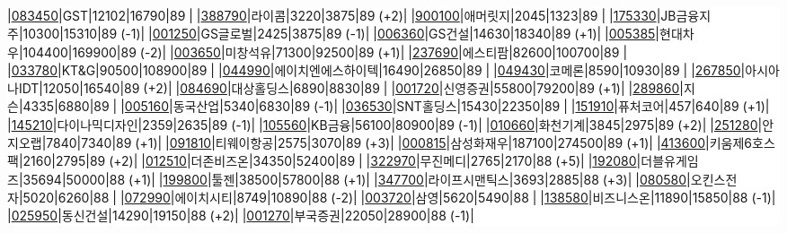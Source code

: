 |[083450](https://finance.daum.net/quotes/A083450)|GST|12102|16790|89 |
|[388790](https://finance.daum.net/quotes/A388790)|라이콤|3220|3875|89 (+2)|
|[900100](https://finance.daum.net/quotes/A900100)|애머릿지|2045|1323|89 |
|[175330](https://finance.daum.net/quotes/A175330)|JB금융지주|10300|15310|89 (-1)|
|[001250](https://finance.daum.net/quotes/A001250)|GS글로벌|2425|3875|89 (-1)|
|[006360](https://finance.daum.net/quotes/A006360)|GS건설|14630|18340|89 (+1)|
|[005385](https://finance.daum.net/quotes/A005385)|현대차우|104400|169900|89 (-2)|
|[003650](https://finance.daum.net/quotes/A003650)|미창석유|71300|92500|89 (+1)|
|[237690](https://finance.daum.net/quotes/A237690)|에스티팜|82600|100700|89 |
|[033780](https://finance.daum.net/quotes/A033780)|KT&G|90500|108900|89 |
|[044990](https://finance.daum.net/quotes/A044990)|에이치엔에스하이텍|16490|26850|89 |
|[049430](https://finance.daum.net/quotes/A049430)|코메론|8590|10930|89 |
|[267850](https://finance.daum.net/quotes/A267850)|아시아나IDT|12050|16540|89 (+2)|
|[084690](https://finance.daum.net/quotes/A084690)|대상홀딩스|6890|8830|89 |
|[001720](https://finance.daum.net/quotes/A001720)|신영증권|55800|79200|89 (+1)|
|[289860](https://finance.daum.net/quotes/A289860)|지슨|4335|6880|89 |
|[005160](https://finance.daum.net/quotes/A005160)|동국산업|5340|6830|89 (-1)|
|[036530](https://finance.daum.net/quotes/A036530)|SNT홀딩스|15430|22350|89 |
|[151910](https://finance.daum.net/quotes/A151910)|퓨처코어|457|640|89 (+1)|
|[145210](https://finance.daum.net/quotes/A145210)|다이나믹디자인|2359|2635|89 (-1)|
|[105560](https://finance.daum.net/quotes/A105560)|KB금융|56100|80900|89 (-1)|
|[010660](https://finance.daum.net/quotes/A010660)|화천기계|3845|2975|89 (+2)|
|[251280](https://finance.daum.net/quotes/A251280)|안지오랩|7840|7340|89 (+1)|
|[091810](https://finance.daum.net/quotes/A091810)|티웨이항공|2575|3070|89 (+3)|
|[000815](https://finance.daum.net/quotes/A000815)|삼성화재우|187100|274500|89 (+1)|
|[413600](https://finance.daum.net/quotes/A413600)|키움제6호스팩|2160|2795|89 (+2)|
|[012510](https://finance.daum.net/quotes/A012510)|더존비즈온|34350|52400|89 |
|[322970](https://finance.daum.net/quotes/A322970)|무진메디|2765|2170|88 (+5)|
|[192080](https://finance.daum.net/quotes/A192080)|더블유게임즈|35694|50000|88 (+1)|
|[199800](https://finance.daum.net/quotes/A199800)|툴젠|38500|57800|88 (+1)|
|[347700](https://finance.daum.net/quotes/A347700)|라이프시맨틱스|3693|2885|88 (+3)|
|[080580](https://finance.daum.net/quotes/A080580)|오킨스전자|5020|6260|88 |
|[072990](https://finance.daum.net/quotes/A072990)|에이치시티|8749|10890|88 (-2)|
|[003720](https://finance.daum.net/quotes/A003720)|삼영|5620|5490|88 |
|[138580](https://finance.daum.net/quotes/A138580)|비즈니스온|11890|15850|88 (-1)|
|[025950](https://finance.daum.net/quotes/A025950)|동신건설|14290|19150|88 (+2)|
|[001270](https://finance.daum.net/quotes/A001270)|부국증권|22050|28900|88 (-1)|